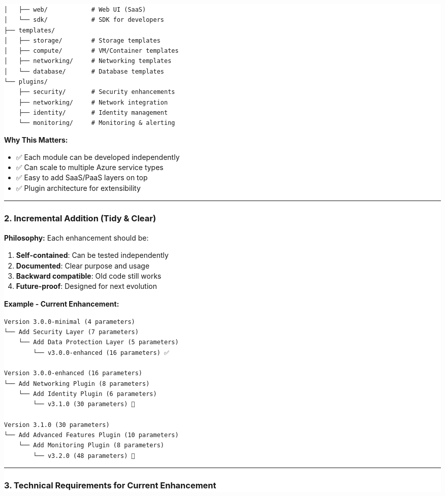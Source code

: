 ```
│   ├── web/            # Web UI (SaaS)
│   └── sdk/            # SDK for developers
├── templates/
│   ├── storage/        # Storage templates
│   ├── compute/        # VM/Container templates
│   ├── networking/     # Networking templates
│   └── database/       # Database templates
└── plugins/
    ├── security/       # Security enhancements
    ├── networking/     # Network integration
    ├── identity/       # Identity management
    └── monitoring/     # Monitoring & alerting
```

**Why This Matters:**
- ✅ Each module can be developed independently
- ✅ Can scale to multiple Azure service types
- ✅ Easy to add SaaS/PaaS layers on top
- ✅ Plugin architecture for extensibility

---

### 2. **Incremental Addition (Tidy & Clear)**

**Philosophy:** Each enhancement should be:
1. **Self-contained**: Can be tested independently
2. **Documented**: Clear purpose and usage
3. **Backward compatible**: Old code still works
4. **Future-proof**: Designed for next evolution

**Example - Current Enhancement:**

```
Version 3.0.0-minimal (4 parameters)
└── Add Security Layer (7 parameters)
    └── Add Data Protection Layer (5 parameters)
        └── v3.0.0-enhanced (16 parameters) ✅

Version 3.0.0-enhanced (16 parameters)
└── Add Networking Plugin (8 parameters)
    └── Add Identity Plugin (6 parameters)
        └── v3.1.0 (30 parameters) 🎯

Version 3.1.0 (30 parameters)
└── Add Advanced Features Plugin (10 parameters)
    └── Add Monitoring Plugin (8 parameters)
        └── v3.2.0 (48 parameters) 🚀
```

---

### 3. **Technical Requirements for Current Enhancement**
